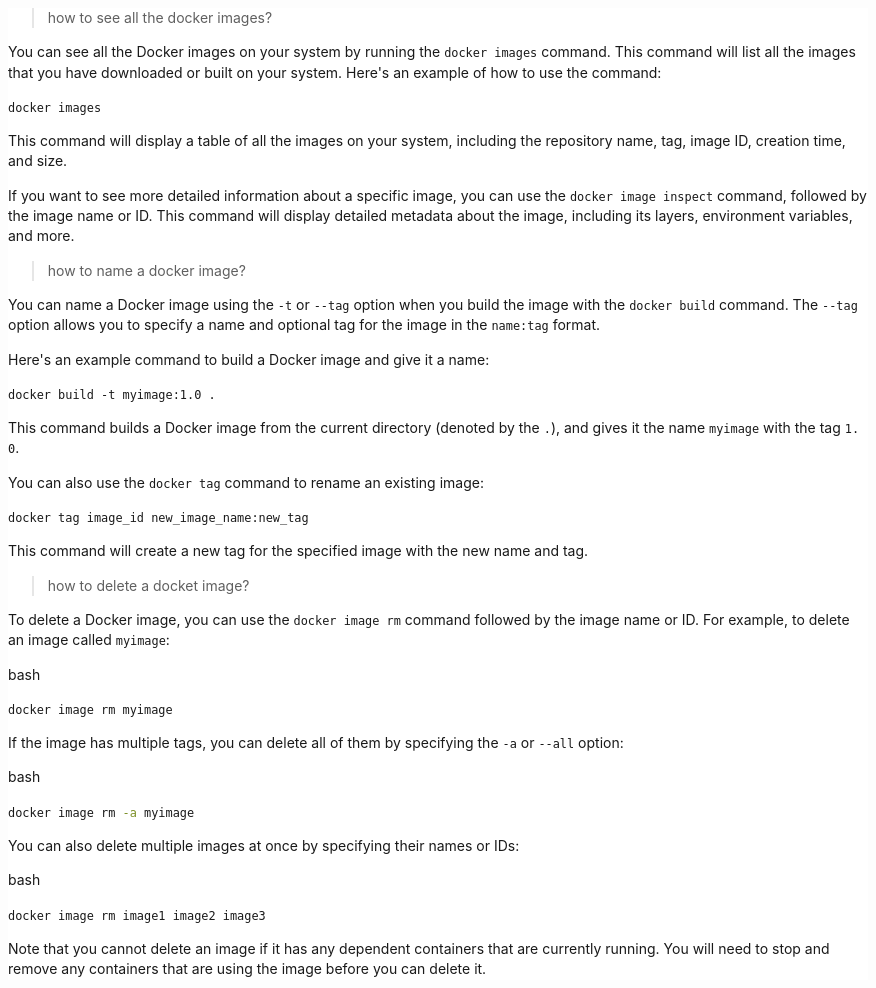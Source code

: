 > how to see all the docker images?

You can see all the Docker images on your system by running the `docker images` command. This command will list all the images that you have downloaded or built on your system. Here's an example of how to use the command:

`docker images`

This command will display a table of all the images on your system, including the repository name, tag, image ID, creation time, and size.

If you want to see more detailed information about a specific image, you can use the `docker image inspect` command, followed by the image name or ID. This command will display detailed metadata about the image, including its layers, environment variables, and more.

> how to name a docker image?

You can name a Docker image using the `-t` or `--tag` option when you build the image with the `docker build` command. The `--tag` option allows you to specify a name and optional tag for the image in the `name:tag` format.

Here's an example command to build a Docker image and give it a name:

`docker build -t myimage:1.0 .`

This command builds a Docker image from the current directory (denoted by the `.`), and gives it the name `myimage` with the tag `1.0`.

You can also use the `docker tag` command to rename an existing image:

`docker tag image_id new_image_name:new_tag`

This command will create a new tag for the specified image with the new name and tag.

> how to delete a docket image?

To delete a Docker image, you can use the `docker image rm` command followed by the image name or ID. For example, to delete an image called `myimage`:

bash

```bash
docker image rm myimage
```

If the image has multiple tags, you can delete all of them by specifying the `-a` or `--all` option:

bash

```bash
docker image rm -a myimage
```

You can also delete multiple images at once by specifying their names or IDs:

bash

```bash
docker image rm image1 image2 image3
```

Note that you cannot delete an image if it has any dependent containers that are currently running. You will need to stop and remove any containers that are using the image before you can delete it.

